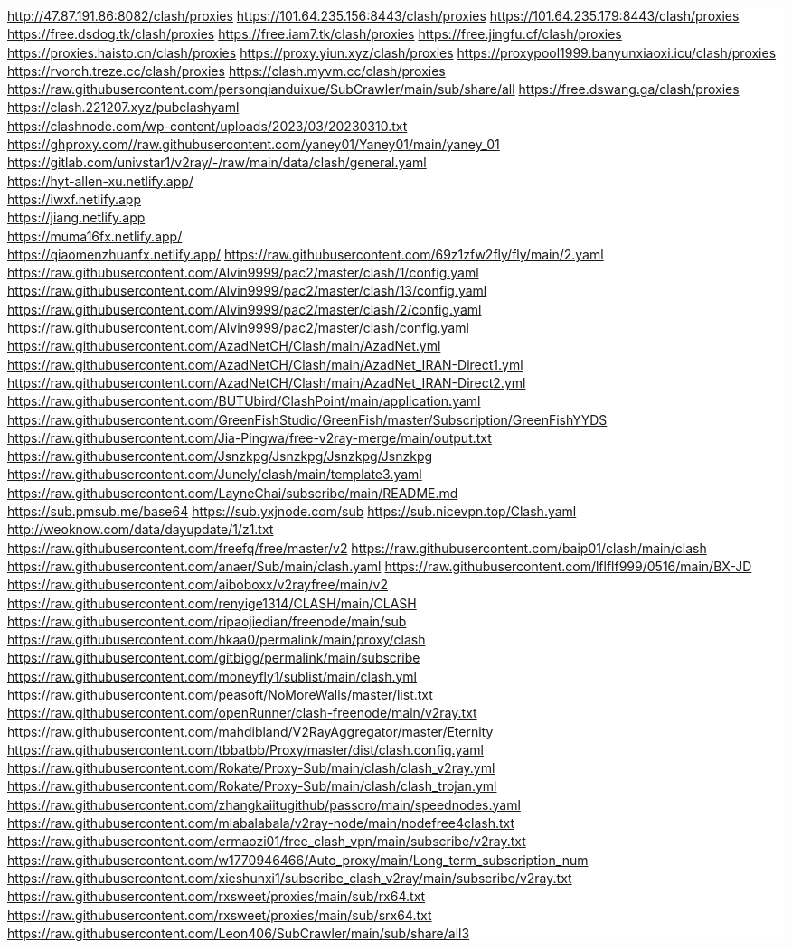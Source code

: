 http://47.87.191.86:8082/clash/proxies
https://101.64.235.156:8443/clash/proxies
https://101.64.235.179:8443/clash/proxies
https://free.dsdog.tk/clash/proxies
https://free.iam7.tk/clash/proxies
https://free.jingfu.cf/clash/proxies
https://proxies.haisto.cn/clash/proxies
https://proxy.yiun.xyz/clash/proxies
https://proxypool1999.banyunxiaoxi.icu/clash/proxies
https://rvorch.treze.cc/clash/proxies
https://clash.myvm.cc/clash/proxies
https://raw.githubusercontent.com/personqianduixue/SubCrawler/main/sub/share/all
https://free.dswang.ga/clash/proxies
https://clash.221207.xyz/pubclashyaml	
https://clashnode.com/wp-content/uploads/2023/03/20230310.txt
https://ghproxy.com//raw.githubusercontent.com/yaney01/Yaney01/main/yaney_01	
https://gitlab.com/univstar1/v2ray/-/raw/main/data/clash/general.yaml	
https://hyt-allen-xu.netlify.app/	
https://iwxf.netlify.app	
https://jiang.netlify.app	
https://muma16fx.netlify.app/	
https://qiaomenzhuanfx.netlify.app/	
https://raw.githubusercontent.com/69z1zfw2fly/fly/main/2.yaml	
https://raw.githubusercontent.com/Alvin9999/pac2/master/clash/1/config.yaml	
https://raw.githubusercontent.com/Alvin9999/pac2/master/clash/13/config.yaml	
https://raw.githubusercontent.com/Alvin9999/pac2/master/clash/2/config.yaml	
https://raw.githubusercontent.com/Alvin9999/pac2/master/clash/config.yaml	
https://raw.githubusercontent.com/AzadNetCH/Clash/main/AzadNet.yml	
https://raw.githubusercontent.com/AzadNetCH/Clash/main/AzadNet_IRAN-Direct1.yml	
https://raw.githubusercontent.com/AzadNetCH/Clash/main/AzadNet_IRAN-Direct2.yml	
https://raw.githubusercontent.com/BUTUbird/ClashPoint/main/application.yaml	
https://raw.githubusercontent.com/GreenFishStudio/GreenFish/master/Subscription/GreenFishYYDS
https://raw.githubusercontent.com/Jia-Pingwa/free-v2ray-merge/main/output.txt	
https://raw.githubusercontent.com/Jsnzkpg/Jsnzkpg/Jsnzkpg/Jsnzkpg	
https://raw.githubusercontent.com/Junely/clash/main/template3.yaml	
https://raw.githubusercontent.com/LayneChai/subscribe/main/README.md	
https://sub.pmsub.me/base64	
https://sub.yxjnode.com/sub	
https://sub.nicevpn.top/Clash.yaml	
http://weoknow.com/data/dayupdate/1/z1.txt	
https://raw.githubusercontent.com/freefq/free/master/v2	
https://raw.githubusercontent.com/baip01/clash/main/clash	
https://raw.githubusercontent.com/anaer/Sub/main/clash.yaml	
https://raw.githubusercontent.com/lflflf999/0516/main/BX-JD	
https://raw.githubusercontent.com/aiboboxx/v2rayfree/main/v2	
https://raw.githubusercontent.com/renyige1314/CLASH/main/CLASH
https://raw.githubusercontent.com/ripaojiedian/freenode/main/sub	
https://raw.githubusercontent.com/hkaa0/permalink/main/proxy/clash	
https://raw.githubusercontent.com/gitbigg/permalink/main/subscribe	
https://raw.githubusercontent.com/moneyfly1/sublist/main/clash.yml	
https://raw.githubusercontent.com/peasoft/NoMoreWalls/master/list.txt	
https://raw.githubusercontent.com/openRunner/clash-freenode/main/v2ray.txt	
https://raw.githubusercontent.com/mahdibland/V2RayAggregator/master/Eternity	
https://raw.githubusercontent.com/tbbatbb/Proxy/master/dist/clash.config.yaml	
https://raw.githubusercontent.com/Rokate/Proxy-Sub/main/clash/clash_v2ray.yml	
https://raw.githubusercontent.com/Rokate/Proxy-Sub/main/clash/clash_trojan.yml	
https://raw.githubusercontent.com/zhangkaiitugithub/passcro/main/speednodes.yaml	
https://raw.githubusercontent.com/mlabalabala/v2ray-node/main/nodefree4clash.txt	
https://raw.githubusercontent.com/ermaozi01/free_clash_vpn/main/subscribe/v2ray.txt	
https://raw.githubusercontent.com/w1770946466/Auto_proxy/main/Long_term_subscription_num	
https://raw.githubusercontent.com/xieshunxi1/subscribe_clash_v2ray/main/subscribe/v2ray.txt	
https://raw.githubusercontent.com/rxsweet/proxies/main/sub/rx64.txt	
https://raw.githubusercontent.com/rxsweet/proxies/main/sub/srx64.txt	
https://raw.githubusercontent.com/Leon406/SubCrawler/main/sub/share/all3